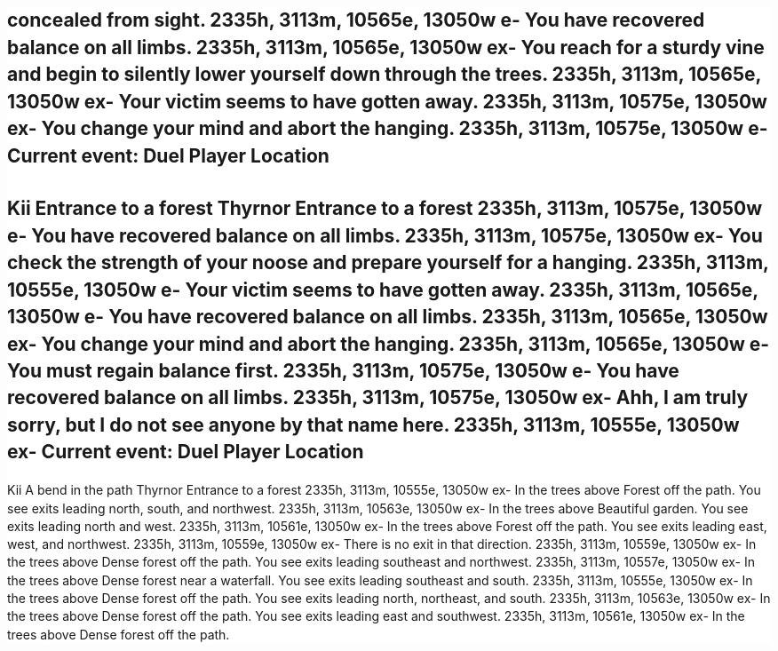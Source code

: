 concealed from sight.
2335h, 3113m, 10565e, 13050w e-
You have recovered balance on all limbs.
2335h, 3113m, 10565e, 13050w ex-
You reach for a sturdy vine and begin to silently lower yourself down through 
the trees.
2335h, 3113m, 10565e, 13050w ex-
Your victim seems to have gotten away.
2335h, 3113m, 10575e, 13050w ex-
You change your mind and abort the hanging.
2335h, 3113m, 10575e, 13050w e-
Current event: Duel
Player               Location
----------------------------------------------------------------------
Kii                  Entrance to a forest
Thyrnor              Entrance to a forest
2335h, 3113m, 10575e, 13050w e-
You have recovered balance on all limbs.
2335h, 3113m, 10575e, 13050w ex-
You check the strength of your noose and prepare yourself for a hanging.
2335h, 3113m, 10555e, 13050w e-
Your victim seems to have gotten away.
2335h, 3113m, 10565e, 13050w e-
You have recovered balance on all limbs.
2335h, 3113m, 10565e, 13050w ex-
You change your mind and abort the hanging.
2335h, 3113m, 10565e, 13050w e-
You must regain balance first.
2335h, 3113m, 10575e, 13050w e-
You have recovered balance on all limbs.
2335h, 3113m, 10575e, 13050w ex-
Ahh, I am truly sorry, but I do not see anyone by that name here.
2335h, 3113m, 10555e, 13050w ex-
Current event: Duel
Player               Location
----------------------------------------------------------------------
Kii                  A bend in the path
Thyrnor              Entrance to a forest
2335h, 3113m, 10555e, 13050w ex-
In the trees above Forest off the path.
You see exits leading north, south, and northwest.
2335h, 3113m, 10563e, 13050w ex-
In the trees above Beautiful garden.
You see exits leading north and west.
2335h, 3113m, 10561e, 13050w ex-
In the trees above Forest off the path.
You see exits leading east, west, and northwest.
2335h, 3113m, 10559e, 13050w ex-
There is no exit in that direction.
2335h, 3113m, 10559e, 13050w ex-
In the trees above Dense forest off the path.
You see exits leading southeast and northwest.
2335h, 3113m, 10557e, 13050w ex-
In the trees above Dense forest near a waterfall.
You see exits leading southeast and south.
2335h, 3113m, 10555e, 13050w ex-
In the trees above Dense forest off the path.
You see exits leading north, northeast, and south.
2335h, 3113m, 10563e, 13050w ex-
In the trees above Dense forest off the path.
You see exits leading east and southwest.
2335h, 3113m, 10561e, 13050w ex-
In the trees above Dense forest off the path.